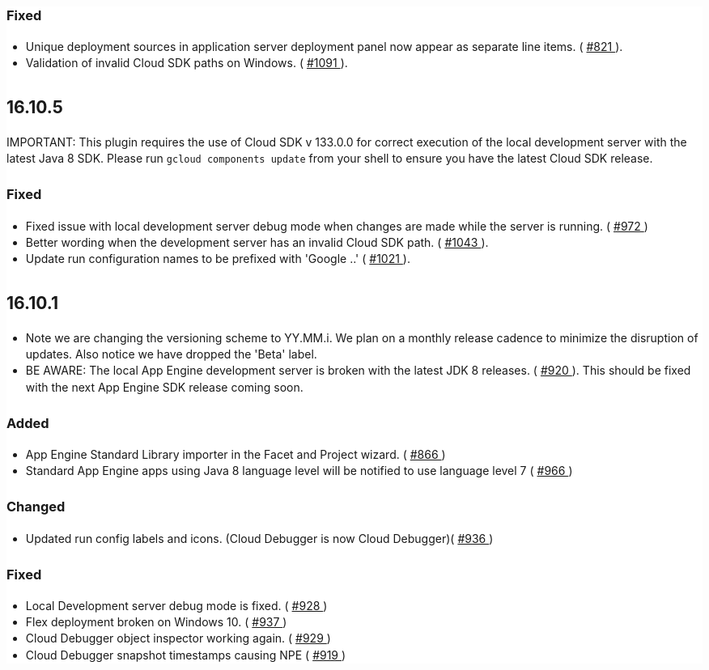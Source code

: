 ###  Fixed

  * Unique deployment sources in application server deployment panel now appear as separate line items. ( [ #821 ](https://github.com/GoogleCloudPlatform/google-cloud-intellij/issues/821) ). 
  * Validation of invalid Cloud SDK paths on Windows. ( [ #1091 ](https://github.com/GoogleCloudPlatform/google-cloud-intellij/issues/1091) ). 

##  16.10.5

IMPORTANT: This plugin requires the use of Cloud SDK v 133.0.0 for correct
execution of the local development server with the latest Java 8 SDK. Please
run ` gcloud components update ` from your shell to ensure you have the latest
Cloud SDK release.

###  Fixed

  * Fixed issue with local development server debug mode when changes are made while the server is running. ( [ #972 ](https://github.com/GoogleCloudPlatform/google-cloud-intellij/issues/972) ) 
  * Better wording when the development server has an invalid Cloud SDK path. ( [ #1043 ](https://github.com/GoogleCloudPlatform/google-cloud-intellij/issues/1043) ). 
  * Update run configuration names to be prefixed with 'Google ..' ( [ #1021 ](https://github.com/GoogleCloudPlatform/google-cloud-intellij/issues/1021) ). 

##  16.10.1

  * Note we are changing the versioning scheme to YY.MM.i. We plan on a monthly release cadence to minimize the disruption of updates. Also notice we have dropped the 'Beta' label. 
  * BE AWARE: The local App Engine development server is broken with the latest JDK 8 releases. ( [ #920 ](https://github.com/GoogleCloudPlatform/google-cloud-intellij/issues/920) ). This should be fixed with the next App Engine SDK release coming soon. 

###  Added

  * App Engine Standard Library importer in the Facet and Project wizard. ( [ #866 ](https://github.com/GoogleCloudPlatform/google-cloud-intellij/issues/866) ) 
  * Standard App Engine apps using Java 8 language level will be notified to use language level 7 ( [ #966 ](https://github.com/GoogleCloudPlatform/google-cloud-intellij/pull/966) ) 

###  Changed

  * Updated run config labels and icons. (Cloud Debugger is now Cloud Debugger)( [ #936 ](https://github.com/GoogleCloudPlatform/google-cloud-intellij/issues/936) ) 

###  Fixed

  * Local Development server debug mode is fixed. ( [ #928 ](https://github.com/GoogleCloudPlatform/google-cloud-intellij/issues/928) ) 
  * Flex deployment broken on Windows 10. ( [ #937 ](https://github.com/GoogleCloudPlatform/google-cloud-intellij/issues/937) ) 
  * Cloud Debugger object inspector working again. ( [ #929 ](https://github.com/GoogleCloudPlatform/google-cloud-intellij/issues/929) ) 
  * Cloud Debugger snapshot timestamps causing NPE ( [ #919 ](https://github.com/GoogleCloudPlatform/google-cloud-intellij/pull/919) ) 
